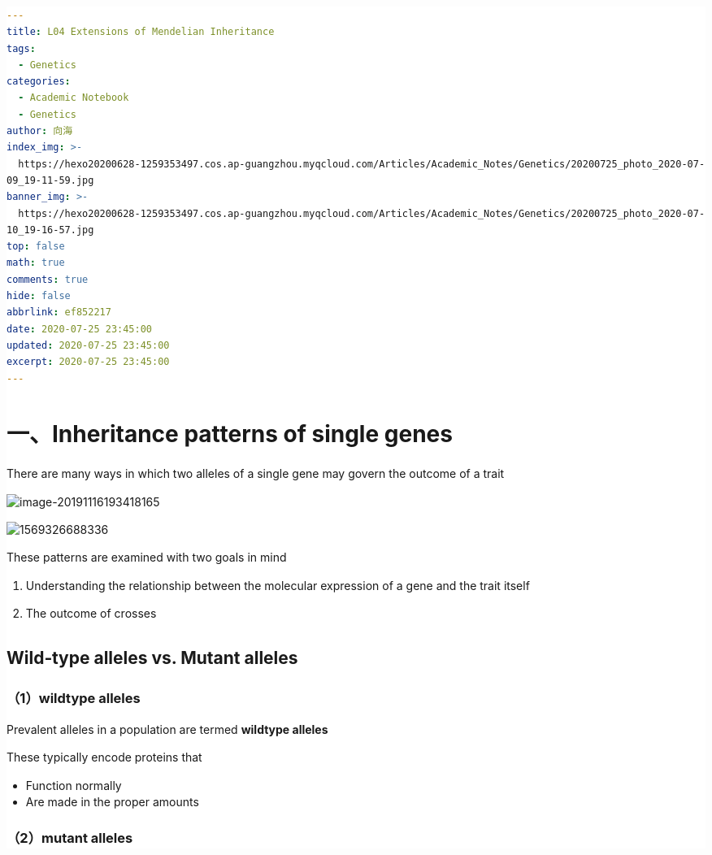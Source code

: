 ```yaml
---
title: L04 Extensions of Mendelian Inheritance
tags:
  - Genetics
categories:
  - Academic Notebook
  - Genetics
author: 向海
index_img: >-
  https://hexo20200628-1259353497.cos.ap-guangzhou.myqcloud.com/Articles/Academic_Notes/Genetics/20200725_photo_2020-07-09_19-11-59.jpg
banner_img: >-
  https://hexo20200628-1259353497.cos.ap-guangzhou.myqcloud.com/Articles/Academic_Notes/Genetics/20200725_photo_2020-07-10_19-16-57.jpg
top: false
math: true
comments: true
hide: false
abbrlink: ef852217
date: 2020-07-25 23:45:00
updated: 2020-07-25 23:45:00
excerpt: 2020-07-25 23:45:00
---
```


# 一、Inheritance patterns of single genes

There are many ways in which two alleles of a single gene may govern the outcome of a trait

![image-20191116193418165](https://20190531-1259353497.cos.ap-guangzhou.myqcloud.com/image-20191116193418165.png)

![1569326688336](https://20190531-1259353497.cos.ap-guangzhou.myqcloud.com/1569326688336.png)

These patterns are examined with two goals in mind 

1. Understanding the relationship between the molecular expression of a gene and the trait itself 

2. The outcome of crosses

## Wild‐type alleles vs. Mutant alleles

### （1）wildtype alleles

Prevalent alleles in a population are termed **wildtype alleles**

These typically encode proteins that

+ Function normally
+ Are made in the proper amounts

### （2）mutant alleles
